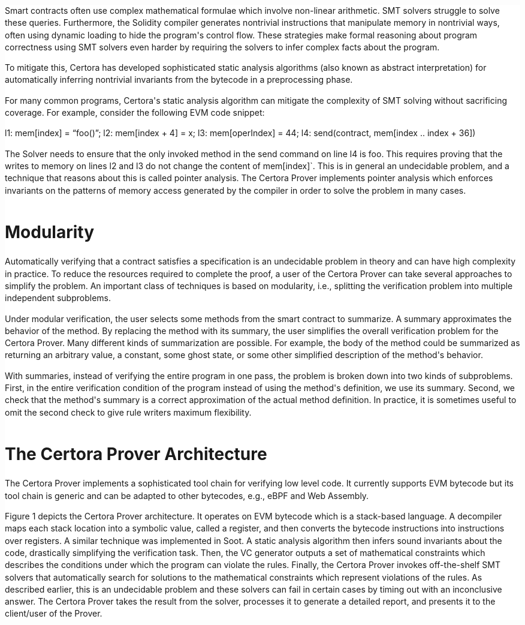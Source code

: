 Smart contracts often use complex mathematical formulae which involve non-linear arithmetic. SMT solvers struggle to solve these queries. Furthermore, the Solidity compiler generates nontrivial instructions that manipulate memory in nontrivial ways, often using dynamic loading to hide the program's control flow. These strategies make formal reasoning about program correctness using SMT solvers even harder by requiring the solvers to infer complex facts about the program.

To mitigate this, Certora has developed sophisticated static analysis algorithms (also known as abstract interpretation) for automatically inferring nontrivial invariants from the bytecode in a preprocessing phase.

For many common programs, Certora's static analysis algorithm can mitigate the complexity of SMT solving without sacrificing coverage. For example, consider the following EVM code snippet:

l1: mem[index] = “foo()”;
l2: mem[index + 4] = x;
l3: mem[operIndex] = 44;
l4: send(contract, mem[index .. index + 36])

The Solver needs to ensure that the only invoked method in the send command on line l4 is foo. This requires proving that the writes to memory on lines l2 and l3 do not change the content of mem[index]`. This is in general an undecidable problem, and a technique that reasons about this is called pointer analysis. The Certora Prover implements pointer analysis which enforces invariants on the patterns of memory access generated by the compiler in order to solve the problem in many cases.

# Modularity

Automatically verifying that a contract satisfies a specification is an undecidable problem in theory and can have high complexity in practice. To reduce the resources required to complete the proof, a user of the Certora Prover can take several approaches to simplify the problem. An important class of techniques is based on modularity, i.e., splitting the verification problem into multiple independent subproblems.

Under modular verification, the user selects some methods from the smart contract to summarize. A summary approximates the behavior of the method. By replacing the method with its summary, the user simplifies the overall verification problem for the Certora Prover. Many different kinds of summarization are possible. For example, the body of the method could be summarized as returning an arbitrary value, a constant, some ghost state, or some other simplified description of the method's behavior.

With summaries, instead of verifying the entire program in one pass, the problem is broken down into two kinds of subproblems. First, in the entire verification condition of the program instead of using the method's definition, we use its summary. Second, we check that the method's summary is a correct approximation of the actual method definition. In practice, it is sometimes useful to omit the second check to give rule writers maximum flexibility.

# The Certora Prover Architecture

The Certora Prover implements a sophisticated tool chain for verifying low level code. It currently supports EVM bytecode but its tool chain is generic and can be adapted to other bytecodes, e.g., eBPF and Web Assembly.

Figure 1 depicts the Certora Prover architecture. It operates on EVM bytecode which is a stack-based language. A decompiler maps each stack location into a symbolic value, called a register, and then converts the bytecode instructions into instructions over registers. A similar technique was implemented in Soot. A static analysis algorithm then infers sound invariants about the code, drastically simplifying the verification task. Then, the VC generator outputs a set of mathematical constraints which describes the conditions under which the program can violate the rules. Finally, the Certora Prover invokes off-the-shelf SMT solvers that automatically search for solutions to the mathematical constraints which represent violations of the rules. As described earlier, this is an undecidable problem and these solvers can fail in certain cases by timing out with an inconclusive answer. The Certora Prover takes the result from the solver, processes it to generate a detailed report, and presents it to the client/user of the Prover.
